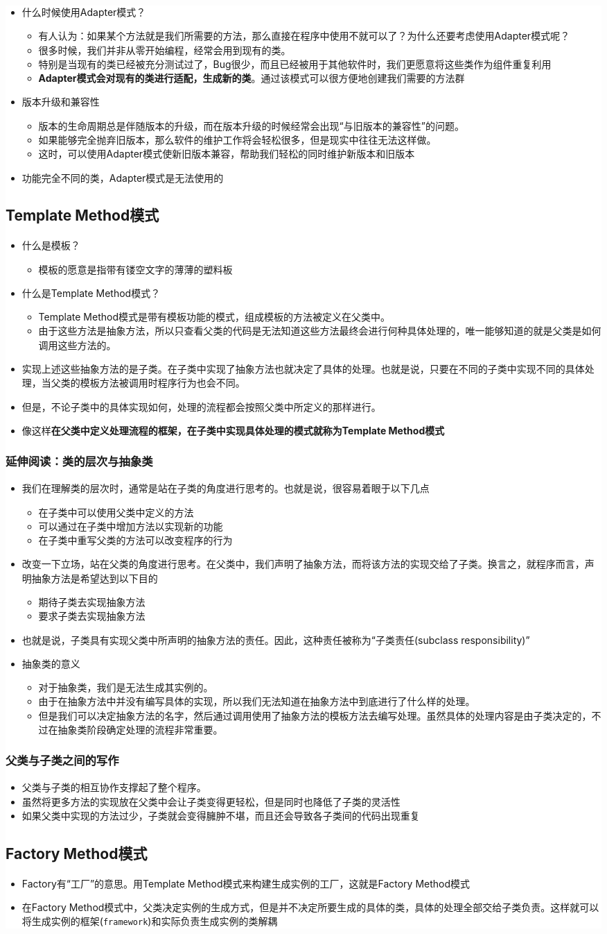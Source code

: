 + 什么时候使用Adapter模式？
  + 有人认为：如果某个方法就是我们所需要的方法，那么直接在程序中使用不就可以了？为什么还要考虑使用Adapter模式呢？
  + 很多时候，我们并非从零开始编程，经常会用到现有的类。
  + 特别是当现有的类已经被充分测试过了，Bug很少，而且已经被用于其他软件时，我们更愿意将这些类作为组件重复利用
  + **Adapter模式会对现有的类进行适配，生成新的类**。通过该模式可以很方便地创建我们需要的方法群

+ 版本升级和兼容性
  + 版本的生命周期总是伴随版本的升级，而在版本升级的时候经常会出现“与旧版本的兼容性”的问题。
  + 如果能够完全抛弃旧版本，那么软件的维护工作将会轻松很多，但是现实中往往无法这样做。
  + 这时，可以使用Adapter模式使新旧版本兼容，帮助我们轻松的同时维护新版本和旧版本

+ 功能完全不同的类，Adapter模式是无法使用的

## Template Method模式

+ 什么是模板？
  + 模板的愿意是指带有镂空文字的薄薄的塑料板

+ 什么是Template Method模式？
  + Template Method模式是带有模板功能的模式，组成模板的方法被定义在父类中。
  + 由于这些方法是抽象方法，所以只查看父类的代码是无法知道这些方法最终会进行何种具体处理的，唯一能够知道的就是父类是如何调用这些方法的。

+ 实现上述这些抽象方法的是子类。在子类中实现了抽象方法也就决定了具体的处理。也就是说，只要在不同的子类中实现不同的具体处理，当父类的模板方法被调用时程序行为也会不同。
+ 但是，不论子类中的具体实现如何，处理的流程都会按照父类中所定义的那样进行。
+ 像这样**在父类中定义处理流程的框架，在子类中实现具体处理的模式就称为Template Method模式**

### 延伸阅读：类的层次与抽象类

+ 我们在理解类的层次时，通常是站在子类的角度进行思考的。也就是说，很容易着眼于以下几点
  + 在子类中可以使用父类中定义的方法
  + 可以通过在子类中增加方法以实现新的功能
  + 在子类中重写父类的方法可以改变程序的行为

+ 改变一下立场，站在父类的角度进行思考。在父类中，我们声明了抽象方法，而将该方法的实现交给了子类。换言之，就程序而言，声明抽象方法是希望达到以下目的
  + 期待子类去实现抽象方法
  + 要求子类去实现抽象方法

+ 也就是说，子类具有实现父类中所声明的抽象方法的责任。因此，这种责任被称为“子类责任(subclass responsibility)”

+ 抽象类的意义
  + 对于抽象类，我们是无法生成其实例的。
  + 由于在抽象方法中并没有编写具体的实现，所以我们无法知道在抽象方法中到底进行了什么样的处理。
  + 但是我们可以决定抽象方法的名字，然后通过调用使用了抽象方法的模板方法去编写处理。虽然具体的处理内容是由子类决定的，不过在抽象类阶段确定处理的流程非常重要。

### 父类与子类之间的写作
  + 父类与子类的相互协作支撑起了整个程序。
  + 虽然将更多方法的实现放在父类中会让子类变得更轻松，但是同时也降低了子类的灵活性
  + 如果父类中实现的方法过少，子类就会变得臃肿不堪，而且还会导致各子类间的代码出现重复

## Factory Method模式

+ Factory有“工厂”的意思。用Template Method模式来构建生成实例的工厂，这就是Factory Method模式

+ 在Factory Method模式中，父类决定实例的生成方式，但是并不决定所要生成的具体的类，具体的处理全部交给子类负责。这样就可以将生成实例的框架(`framework`)和实际负责生成实例的类解耦
